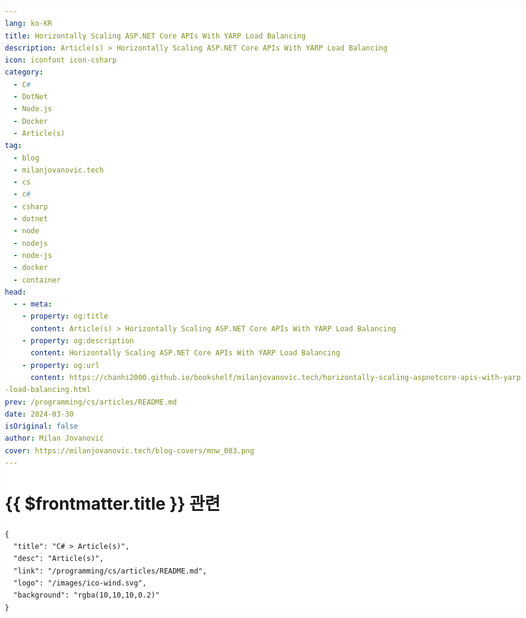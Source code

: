 ```yaml
---
lang: ko-KR
title: Horizontally Scaling ASP.NET Core APIs With YARP Load Balancing
description: Article(s) > Horizontally Scaling ASP.NET Core APIs With YARP Load Balancing
icon: iconfont icon-csharp
category: 
  - C#
  - DotNet
  - Node.js
  - Docker
  - Article(s)
tag: 
  - blog
  - milanjovanovic.tech
  - cs
  - c#
  - csharp
  - dotnet
  - node
  - nodejs
  - node-js
  - docker
  - container
head:
  - - meta:
    - property: og:title
      content: Article(s) > Horizontally Scaling ASP.NET Core APIs With YARP Load Balancing
    - property: og:description
      content: Horizontally Scaling ASP.NET Core APIs With YARP Load Balancing
    - property: og:url
      content: https://chanhi2000.github.io/bookshelf/milanjovanovic.tech/horizontally-scaling-aspnetcore-apis-with-yarp-load-balancing.html
prev: /programming/cs/articles/README.md
date: 2024-03-30
isOriginal: false
author: Milan Jovanović
cover: https://milanjovanovic.tech/blog-covers/mnw_083.png
---
```


# {{ $frontmatter.title }} 관련

```component VPCard
{
  "title": "C# > Article(s)",
  "desc": "Article(s)",
  "link": "/programming/cs/articles/README.md",
  "logo": "/images/ico-wind.svg",
  "background": "rgba(10,10,10,0.2)"
}
```
